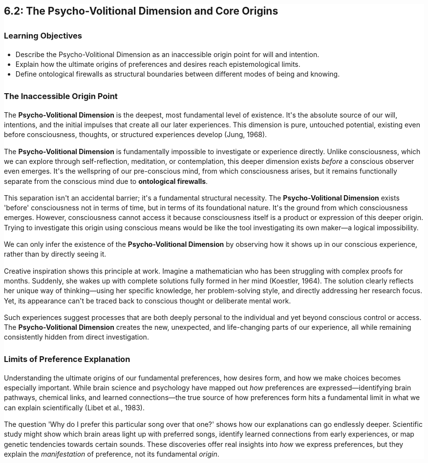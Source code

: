 ## **6.2:** The Psycho-Volitional Dimension and Core Origins

### **Learning Objectives**

- Describe the Psycho-Volitional Dimension as an inaccessible origin point for will and intention.
- Explain how the ultimate origins of preferences and desires reach epistemological limits.
- Define ontological firewalls as structural boundaries between different modes of being and knowing.

### **The Inaccessible Origin Point**

The **Psycho-Volitional Dimension** is the deepest, most fundamental level of existence. It's the absolute source of our will, intentions, and the initial impulses that create all our later experiences. This dimension is pure, untouched potential, existing even before consciousness, thoughts, or structured experiences develop (Jung, 1968).

The **Psycho-Volitional Dimension** is fundamentally impossible to investigate or experience directly. Unlike consciousness, which we can explore through self-reflection, meditation, or contemplation, this deeper dimension exists *before* a conscious observer even emerges. It's the wellspring of our pre-conscious mind, from which consciousness arises, but it remains functionally separate from the conscious mind due to **ontological firewalls**.

This separation isn't an accidental barrier; it's a fundamental structural necessity. The **Psycho-Volitional Dimension** exists 'before' consciousness not in terms of time, but in terms of its foundational nature. It's the ground from which consciousness emerges. However, consciousness cannot access it because consciousness itself is a product or expression of this deeper origin. Trying to investigate this origin using conscious means would be like the tool investigating its own maker—a logical impossibility.

We can only infer the existence of the **Psycho-Volitional Dimension** by observing how it shows up in our conscious experience, rather than by directly seeing it.

Creative inspiration shows this principle at work. Imagine a mathematician who has been struggling with complex proofs for months. Suddenly, she wakes up with complete solutions fully formed in her mind (Koestler, 1964). The solution clearly reflects her unique way of thinking—using her specific knowledge, her problem-solving style, and directly addressing her research focus. Yet, its appearance can't be traced back to conscious thought or deliberate mental work.

Such experiences suggest processes that are both deeply personal to the individual and yet beyond conscious control or access. The **Psycho-Volitional Dimension** creates the new, unexpected, and life-changing parts of our experience, all while remaining consistently hidden from direct investigation.

### **Limits of Preference Explanation**

Understanding the ultimate origins of our fundamental preferences, how desires form, and how we make choices becomes especially important. While brain science and psychology have mapped out *how* preferences are expressed—identifying brain pathways, chemical links, and learned connections—the true source of how preferences form hits a fundamental limit in what we can explain scientifically (Libet et al., 1983).

The question 'Why do I prefer this particular song over that one?' shows how our explanations can go endlessly deeper. Scientific study might show which brain areas light up with preferred songs, identify learned connections from early experiences, or map genetic tendencies towards certain sounds. These discoveries offer real insights into *how* we express preferences, but they explain the *manifestation* of preference, not its fundamental *origin*.
